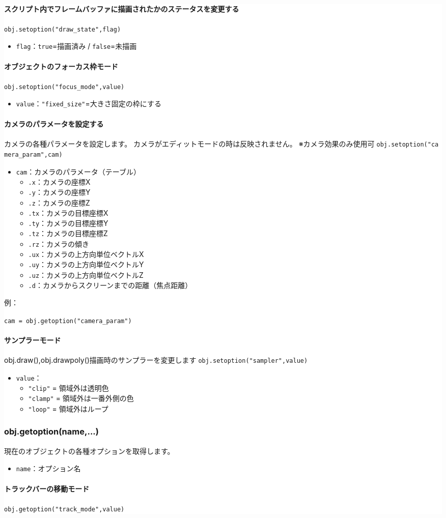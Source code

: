 #### スクリプト内でフレームバッファに描画されたかのステータスを変更する

`obj.setoption("draw_state",flag)`

- `flag`：`true`=描画済み / `false`=未描画

#### オブジェクトのフォーカス枠モード

`obj.setoption("focus_mode",value)`

- `value`：`"fixed_size"`=大きさ固定の枠にする

#### カメラのパラメータを設定する

カメラの各種パラメータを設定します。
カメラがエディットモードの時は反映されません。
※カメラ効果のみ使用可
`obj.setoption("camera_param",cam)`

- `cam`：カメラのパラメータ（テーブル）
  - `.x`：カメラの座標X
  - `.y`：カメラの座標Y
  - `.z`：カメラの座標Z
  - `.tx`：カメラの目標座標X
  - `.ty`：カメラの目標座標Y
  - `.tz`：カメラの目標座標Z
  - `.rz`：カメラの傾き
  - `.ux`：カメラの上方向単位ベクトルX
  - `.uy`：カメラの上方向単位ベクトルY
  - `.uz`：カメラの上方向単位ベクトルZ
  - `.d`：カメラからスクリーンまでの距離（焦点距離）

例：

```aulua
cam = obj.getoption("camera_param")
```

#### サンプラーモード

obj.draw(),obj.drawpoly()描画時のサンプラーを変更します
`obj.setoption("sampler",value)`

- `value`：
  - `"clip"` = 領域外は透明色
  - `"clamp"` = 領域外は一番外側の色
  - `"loop"` = 領域外はループ

### obj.getoption(name,...)

現在のオブジェクトの各種オプションを取得します。

- `name`：オプション名

#### トラックバーの移動モード

`obj.getoption("track_mode",value)`
